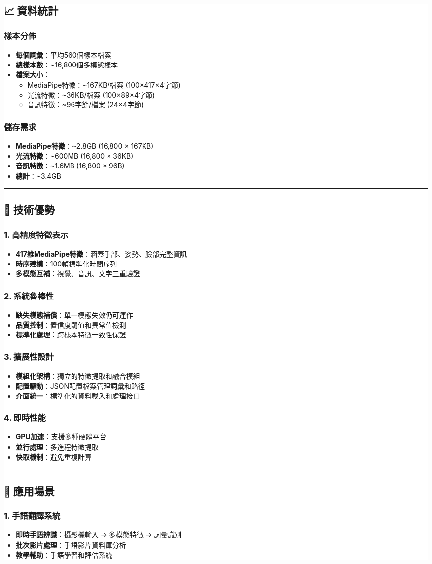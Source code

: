 
## 📈 資料統計

### 樣本分佈
- **每個詞彙**：平均560個樣本檔案
- **總樣本數**：~16,800個多模態樣本
- **檔案大小**：
  - MediaPipe特徵：~167KB/檔案 (100×417×4字節)
  - 光流特徵：~36KB/檔案 (100×89×4字節)
  - 音訊特徵：~96字節/檔案 (24×4字節)

### 儲存需求
- **MediaPipe特徵**：~2.8GB (16,800 × 167KB)
- **光流特徵**：~600MB (16,800 × 36KB)
- **音訊特徵**：~1.6MB (16,800 × 96B)
- **總計**：~3.4GB

---

## 🔬 技術優勢

### 1. 高精度特徵表示
- **417維MediaPipe特徵**：涵蓋手部、姿勢、臉部完整資訊
- **時序建模**：100幀標準化時間序列
- **多模態互補**：視覺、音訊、文字三重驗證

### 2. 系統魯棒性
- **缺失模態補償**：單一模態失效仍可運作
- **品質控制**：置信度閾值和異常值檢測
- **標準化處理**：跨樣本特徵一致性保證

### 3. 擴展性設計
- **模組化架構**：獨立的特徵提取和融合模組
- **配置驅動**：JSON配置檔案管理詞彙和路徑
- **介面統一**：標準化的資料載入和處理接口

### 4. 即時性能
- **GPU加速**：支援多種硬體平台
- **並行處理**：多進程特徵提取
- **快取機制**：避免重複計算

---

## 🚀 應用場景

### 1. 手語翻譯系統
- **即時手語辨識**：攝影機輸入 → 多模態特徵 → 詞彙識別
- **批次影片處理**：手語影片資料庫分析
- **教學輔助**：手語學習和評估系統

